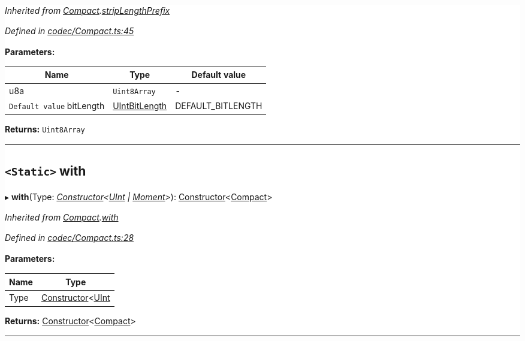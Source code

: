 *Inherited from [Compact](_codec_compact_.compact.md).[stripLengthPrefix](_codec_compact_.compact.md#striplengthprefix)*

*Defined in [codec/Compact.ts:45](https://github.com/polkadot-js/api/blob/f5b3d58/packages/types/src/codec/Compact.ts#L45)*

**Parameters:**

| Name | Type | Default value |
| ------ | ------ | ------ |
| u8a | `Uint8Array` | - |
| `Default value` bitLength | [UIntBitLength](../modules/_codec_abstractint_.md#uintbitlength) |  DEFAULT_BITLENGTH |

**Returns:** `Uint8Array`

___
<a id="with"></a>

## `<Static>` with

▸ **with**(Type: *[Constructor](../modules/_types_.md#constructor)<[UInt](_codec_uint_.uint.md) | [Moment](_moment_.moment.md)>*): [Constructor](../modules/_types_.md#constructor)<[Compact](_codec_compact_.compact.md)>

*Inherited from [Compact](_codec_compact_.compact.md).[with](_codec_compact_.compact.md#with)*

*Defined in [codec/Compact.ts:28](https://github.com/polkadot-js/api/blob/f5b3d58/packages/types/src/codec/Compact.ts#L28)*

**Parameters:**

| Name | Type |
| ------ | ------ |
| Type | [Constructor](../modules/_types_.md#constructor)<[UInt](_codec_uint_.uint.md) | [Moment](_moment_.moment.md)> |

**Returns:** [Constructor](../modules/_types_.md#constructor)<[Compact](_codec_compact_.compact.md)>

___

